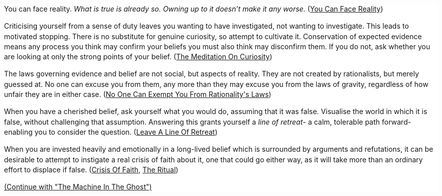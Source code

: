 You can face reality. _What is true is already so. Owning up to it doesn’t make it any worse._ ([You Can Face Reality](http://lesswrong.com/lw/id/you_can_face_reality/))

Criticising yourself from a sense of duty leaves you wanting to have investigated, not wanting to investigate. This leads to motivated stopping. There is no substitute for genuine curiosity, so attempt to cultivate it. Conservation of expected evidence means any process you think may confirm your beliefs you must also think may disconfirm them. If you do not, ask whether you are looking at only the strong points of your belief. ([The Meditation On Curiosity](http://lesswrong.com/lw/jz/the_meditation_on_curiosity/))

The laws governing evidence and belief are not social, but aspects of reality. They are not created by rationalists, but merely guessed at. No one can excuse you from them, any more than they may excuse you from the laws of gravity, regardless of how unfair they are in either case. ([No One Can Exempt You From Rationality's Laws](http://lesswrong.com/lw/k1/no_one_can_exempt_you_from_rationalitys_laws/))

When you have a cherished belief, ask yourself what you would do, assuming that it was false. Visualise the world in which it is false, without challenging that assumption. Answering this grants yourself a _line of retreat_\- a calm, tolerable path forward- enabling you to consider the question. ([Leave A Line Of Retreat](http://lesswrong.com/lw/o4/leave_a_line_of_retreat/))

When you are invested heavily and emotionally in a long-lived belief which is surrounded by arguments and refutations, it can be desirable to attempt to instigate a real crisis of faith about it, one that could go either way, as it will take more than an ordinary effort to displace if false. ([Crisis Of Faith](http://lesswrong.com/lw/ur/crisis_of_faith/), [The Ritual](http://lesswrong.com/lw/us/the_ritual/))

[(Continue with "The Machine In The Ghost")](a-whirlwind-tour-of-lw-rationality-6-books-in-32-pages-the-machine-in-the-ghost)
